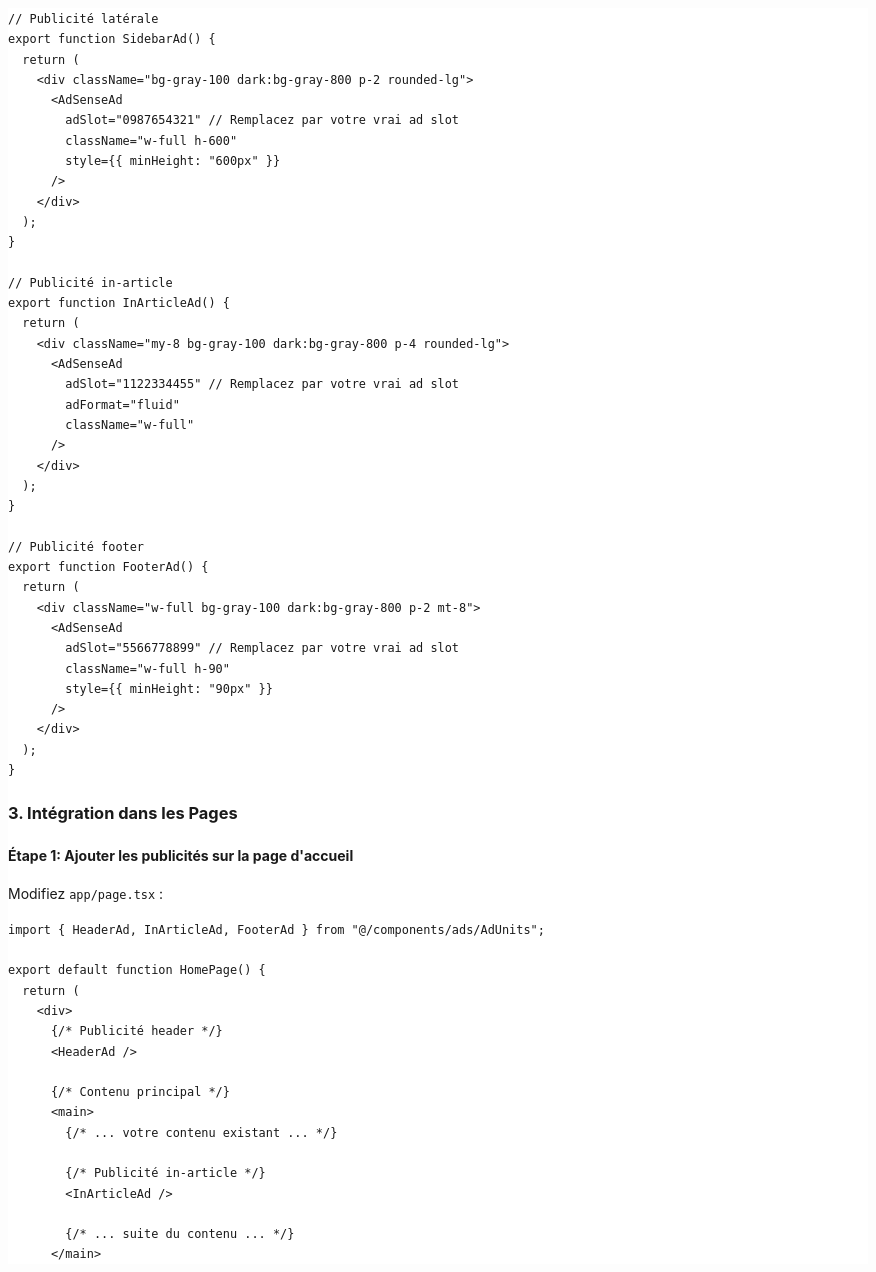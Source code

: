 ```tsx
// Publicité latérale
export function SidebarAd() {
  return (
    <div className="bg-gray-100 dark:bg-gray-800 p-2 rounded-lg">
      <AdSenseAd
        adSlot="0987654321" // Remplacez par votre vrai ad slot
        className="w-full h-600"
        style={{ minHeight: "600px" }}
      />
    </div>
  );
}

// Publicité in-article
export function InArticleAd() {
  return (
    <div className="my-8 bg-gray-100 dark:bg-gray-800 p-4 rounded-lg">
      <AdSenseAd
        adSlot="1122334455" // Remplacez par votre vrai ad slot
        adFormat="fluid"
        className="w-full"
      />
    </div>
  );
}

// Publicité footer
export function FooterAd() {
  return (
    <div className="w-full bg-gray-100 dark:bg-gray-800 p-2 mt-8">
      <AdSenseAd
        adSlot="5566778899" // Remplacez par votre vrai ad slot
        className="w-full h-90"
        style={{ minHeight: "90px" }}
      />
    </div>
  );
}
```

### 3. Intégration dans les Pages

#### Étape 1: Ajouter les publicités sur la page d'accueil

Modifiez `app/page.tsx` :

```tsx
import { HeaderAd, InArticleAd, FooterAd } from "@/components/ads/AdUnits";

export default function HomePage() {
  return (
    <div>
      {/* Publicité header */}
      <HeaderAd />

      {/* Contenu principal */}
      <main>
        {/* ... votre contenu existant ... */}

        {/* Publicité in-article */}
        <InArticleAd />

        {/* ... suite du contenu ... */}
      </main>
```